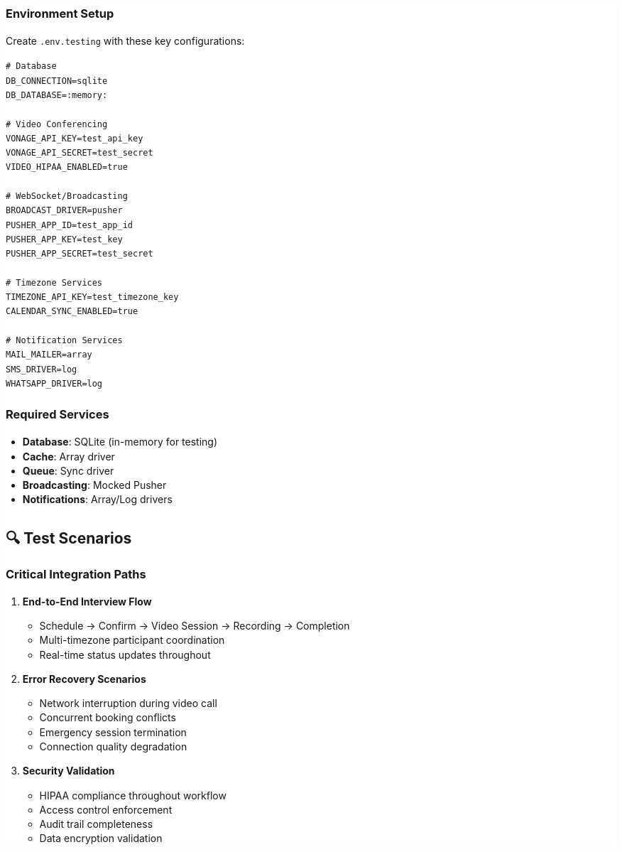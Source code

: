 ### Environment Setup
Create `.env.testing` with these key configurations:

```env
# Database
DB_CONNECTION=sqlite
DB_DATABASE=:memory:

# Video Conferencing
VONAGE_API_KEY=test_api_key
VONAGE_API_SECRET=test_secret
VIDEO_HIPAA_ENABLED=true

# WebSocket/Broadcasting
BROADCAST_DRIVER=pusher
PUSHER_APP_ID=test_app_id
PUSHER_APP_KEY=test_key
PUSHER_APP_SECRET=test_secret

# Timezone Services
TIMEZONE_API_KEY=test_timezone_key
CALENDAR_SYNC_ENABLED=true

# Notification Services
MAIL_MAILER=array
SMS_DRIVER=log
WHATSAPP_DRIVER=log
```

### Required Services
- **Database**: SQLite (in-memory for testing)
- **Cache**: Array driver
- **Queue**: Sync driver
- **Broadcasting**: Mocked Pusher
- **Notifications**: Array/Log drivers

## 🔍 Test Scenarios

### Critical Integration Paths
1. **End-to-End Interview Flow**
   - Schedule → Confirm → Video Session → Recording → Completion
   - Multi-timezone participant coordination
   - Real-time status updates throughout

2. **Error Recovery Scenarios**
   - Network interruption during video call
   - Concurrent booking conflicts
   - Emergency session termination
   - Connection quality degradation

3. **Security Validation**
   - HIPAA compliance throughout workflow
   - Access control enforcement
   - Audit trail completeness
   - Data encryption validation
